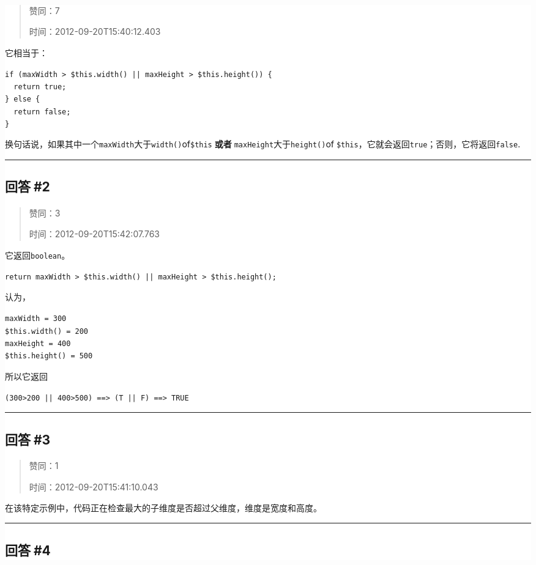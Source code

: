 > 赞同：7
> 
> 时间：2012-09-20T15:40:12.403

它相当于：

```
if (maxWidth > $this.width() || maxHeight > $this.height()) {
  return true;
} else {
  return false;
} 
```

换句话说，如果其中一个`maxWidth`大于`width()`of`$this` **或者** `maxHeight`大于`height()`of `$this`，它就会返回`true`；否则，它将返回`false`.

* * *

## 回答 #2

> 赞同：3
> 
> 时间：2012-09-20T15:42:07.763

它返回`boolean`。

```
return maxWidth > $this.width() || maxHeight > $this.height(); 
```

认为，

```
maxWidth = 300 
$this.width() = 200
maxHeight = 400
$this.height() = 500 
```

所以它返回

```
(300>200 || 400>500) ==> (T || F) ==> TRUE 
```

* * *

## 回答 #3

> 赞同：1
> 
> 时间：2012-09-20T15:41:10.043

在该特定示例中，代码正在检查最大的子维度是否超过父维度，维度是宽度和高度。

* * *

## 回答 #4
